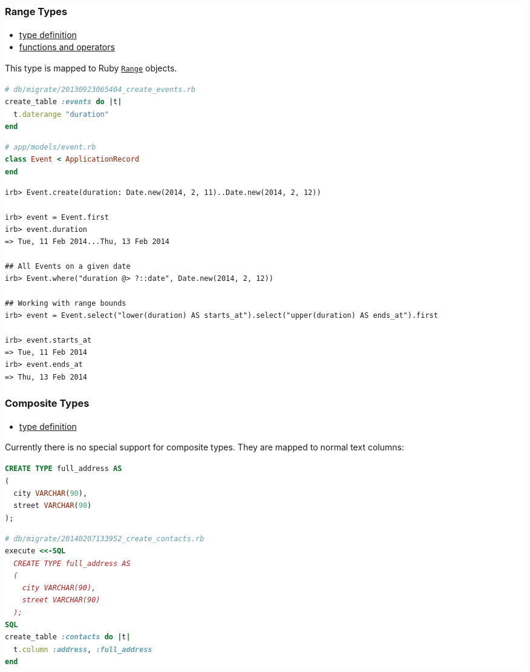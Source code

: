 ### Range Types

* [type definition](https://www.postgresql.org/docs/current/static/rangetypes.html)
* [functions and operators](https://www.postgresql.org/docs/current/static/functions-range.html)

This type is mapped to Ruby [`Range`](https://docs.ruby-lang.org/en/master/Range.html) objects.

```ruby
# db/migrate/20130923065404_create_events.rb
create_table :events do |t|
  t.daterange "duration"
end
```

```ruby
# app/models/event.rb
class Event < ApplicationRecord
end
```

```irb
irb> Event.create(duration: Date.new(2014, 2, 11)..Date.new(2014, 2, 12))

irb> event = Event.first
irb> event.duration
=> Tue, 11 Feb 2014...Thu, 13 Feb 2014

## All Events on a given date
irb> Event.where("duration @> ?::date", Date.new(2014, 2, 12))

## Working with range bounds
irb> event = Event.select("lower(duration) AS starts_at").select("upper(duration) AS ends_at").first

irb> event.starts_at
=> Tue, 11 Feb 2014
irb> event.ends_at
=> Thu, 13 Feb 2014
```

### Composite Types

* [type definition](https://www.postgresql.org/docs/current/static/rowtypes.html)

Currently there is no special support for composite types. They are mapped to
normal text columns:

```sql
CREATE TYPE full_address AS
(
  city VARCHAR(90),
  street VARCHAR(90)
);
```

```ruby
# db/migrate/20140207133952_create_contacts.rb
execute <<-SQL
  CREATE TYPE full_address AS
  (
    city VARCHAR(90),
    street VARCHAR(90)
  );
SQL
create_table :contacts do |t|
  t.column :address, :full_address
end
```
